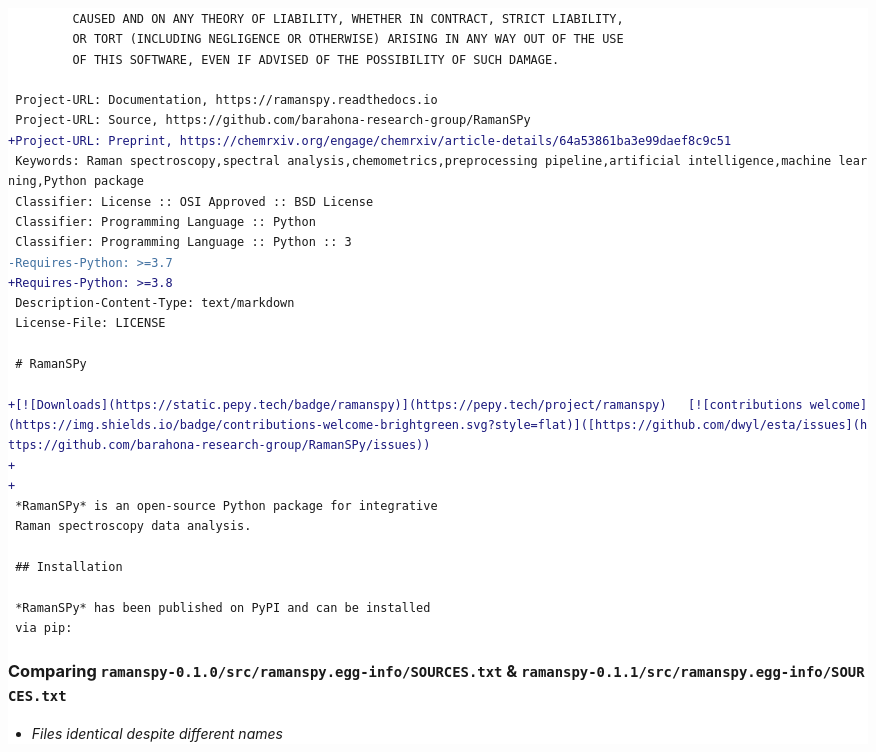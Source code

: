 ```diff
         CAUSED AND ON ANY THEORY OF LIABILITY, WHETHER IN CONTRACT, STRICT LIABILITY,
         OR TORT (INCLUDING NEGLIGENCE OR OTHERWISE) ARISING IN ANY WAY OUT OF THE USE
         OF THIS SOFTWARE, EVEN IF ADVISED OF THE POSSIBILITY OF SUCH DAMAGE.
         
 Project-URL: Documentation, https://ramanspy.readthedocs.io
 Project-URL: Source, https://github.com/barahona-research-group/RamanSPy
+Project-URL: Preprint, https://chemrxiv.org/engage/chemrxiv/article-details/64a53861ba3e99daef8c9c51
 Keywords: Raman spectroscopy,spectral analysis,chemometrics,preprocessing pipeline,artificial intelligence,machine learning,Python package
 Classifier: License :: OSI Approved :: BSD License
 Classifier: Programming Language :: Python
 Classifier: Programming Language :: Python :: 3
-Requires-Python: >=3.7
+Requires-Python: >=3.8
 Description-Content-Type: text/markdown
 License-File: LICENSE
 
 # RamanSPy
 
+[![Downloads](https://static.pepy.tech/badge/ramanspy)](https://pepy.tech/project/ramanspy)   [![contributions welcome](https://img.shields.io/badge/contributions-welcome-brightgreen.svg?style=flat)]([https://github.com/dwyl/esta/issues](https://github.com/barahona-research-group/RamanSPy/issues))
+
+
 *RamanSPy* is an open-source Python package for integrative
 Raman spectroscopy data analysis.
 
 ## Installation
 
 *RamanSPy* has been published on PyPI and can be installed
 via pip:
```

### Comparing `ramanspy-0.1.0/src/ramanspy.egg-info/SOURCES.txt` & `ramanspy-0.1.1/src/ramanspy.egg-info/SOURCES.txt`

 * *Files identical despite different names*

